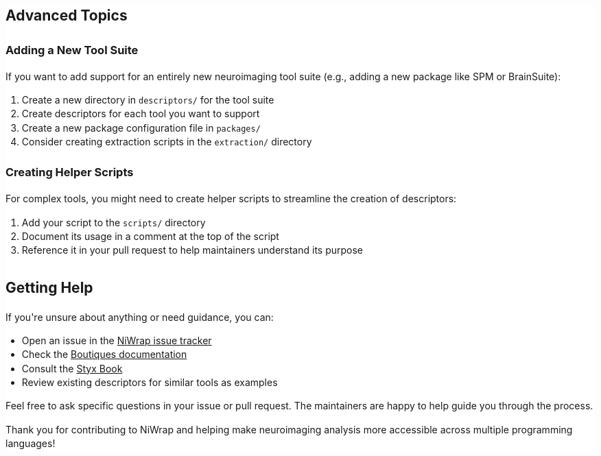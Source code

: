 ## Advanced Topics

### Adding a New Tool Suite

If you want to add support for an entirely new neuroimaging tool suite (e.g., adding a new package like SPM or BrainSuite):

1. Create a new directory in `descriptors/` for the tool suite
2. Create descriptors for each tool you want to support
3. Create a new package configuration file in `packages/`
4. Consider creating extraction scripts in the `extraction/` directory

### Creating Helper Scripts

For complex tools, you might need to create helper scripts to streamline the creation of descriptors:

1. Add your script to the `scripts/` directory
2. Document its usage in a comment at the top of the script
3. Reference it in your pull request to help maintainers understand its purpose

## Getting Help

If you're unsure about anything or need guidance, you can:

- Open an issue in the [NiWrap issue tracker](https://github.com/styx-api/niwrap/issues)
- Check the [Boutiques documentation](https://boutiques.github.io/doc/)
- Consult the [Styx Book](https://styx-api.github.io/styxbook/)
- Review existing descriptors for similar tools as examples

Feel free to ask specific questions in your issue or pull request. The maintainers are happy to help guide you through the process.

Thank you for contributing to NiWrap and helping make neuroimaging analysis more accessible across multiple programming languages!